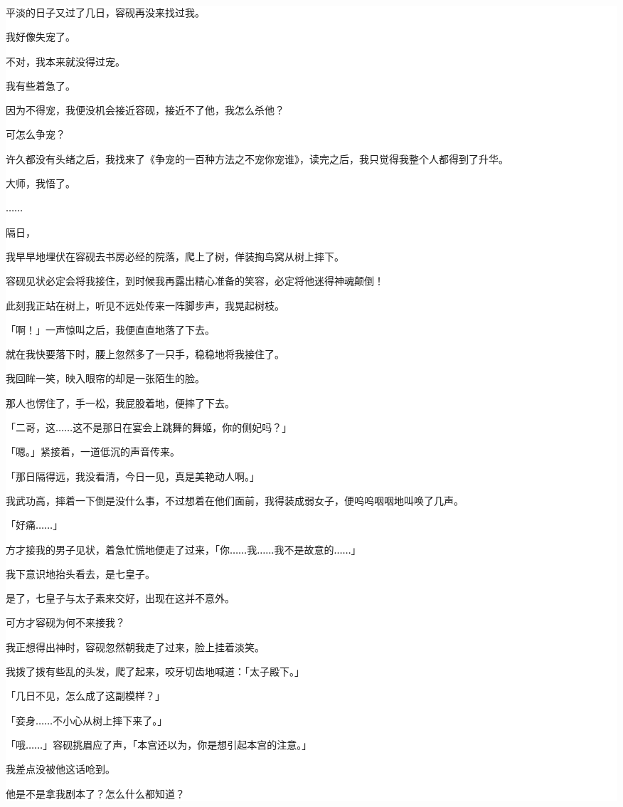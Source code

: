 平淡的日子又过了几日，容砚再没来找过我。

我好像失宠了。

不对，我本来就没得过宠。

我有些着急了。

因为不得宠，我便没机会接近容砚，接近不了他，我怎么杀他？

可怎么争宠？

许久都没有头绪之后，我找来了《争宠的一百种方法之不宠你宠谁》，读完之后，我只觉得我整个人都得到了升华。

大师，我悟了。

……

隔日，

我早早地埋伏在容砚去书房必经的院落，爬上了树，佯装掏鸟窝从树上摔下。

容砚见状必定会将我接住，到时候我再露出精心准备的笑容，必定将他迷得神魂颠倒！

此刻我正站在树上，听见不远处传来一阵脚步声，我晃起树枝。

「啊！」一声惊叫之后，我便直直地落了下去。

就在我快要落下时，腰上忽然多了一只手，稳稳地将我接住了。

我回眸一笑，映入眼帘的却是一张陌生的脸。

那人也愣住了，手一松，我屁股着地，便摔了下去。

「二哥，这……这不是那日在宴会上跳舞的舞姬，你的侧妃吗？」

「嗯。」紧接着，一道低沉的声音传来。

「那日隔得远，我没看清，今日一见，真是美艳动人啊。」

我武功高，摔着一下倒是没什么事，不过想着在他们面前，我得装成弱女子，便呜呜咽咽地叫唤了几声。

「好痛……」

方才接我的男子见状，着急忙慌地便走了过来，「你……我……我不是故意的……」

我下意识地抬头看去，是七皇子。

是了，七皇子与太子素来交好，出现在这并不意外。

可方才容砚为何不来接我？

我正想得出神时，容砚忽然朝我走了过来，脸上挂着淡笑。

我拨了拨有些乱的头发，爬了起来，咬牙切齿地喊道：「太子殿下。」

「几日不见，怎么成了这副模样？」

「妾身……不小心从树上摔下来了。」

「哦……」容砚挑眉应了声，「本宫还以为，你是想引起本宫的注意。」

我差点没被他这话呛到。

他是不是拿我剧本了？怎么什么都知道？
